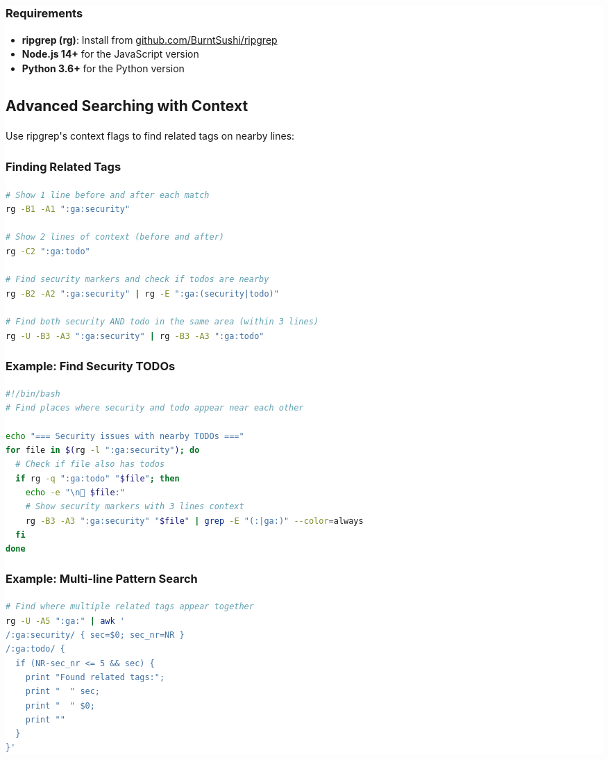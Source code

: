 
### Requirements

- **ripgrep (rg)**: Install from [github.com/BurntSushi/ripgrep](https://github.com/BurntSushi/ripgrep)
- **Node.js 14+** for the JavaScript version
- **Python 3.6+** for the Python version

## Advanced Searching with Context

Use ripgrep's context flags to find related tags on nearby lines:

### Finding Related Tags

```bash
# Show 1 line before and after each match
rg -B1 -A1 ":ga:security"

# Show 2 lines of context (before and after)
rg -C2 ":ga:todo"

# Find security markers and check if todos are nearby
rg -B2 -A2 ":ga:security" | rg -E ":ga:(security|todo)"

# Find both security AND todo in the same area (within 3 lines)
rg -U -B3 -A3 ":ga:security" | rg -B3 -A3 ":ga:todo"
```

### Example: Find Security TODOs

```bash
#!/bin/bash
# Find places where security and todo appear near each other

echo "=== Security issues with nearby TODOs ==="
for file in $(rg -l ":ga:security"); do
  # Check if file also has todos
  if rg -q ":ga:todo" "$file"; then
    echo -e "\n📁 $file:"
    # Show security markers with 3 lines context
    rg -B3 -A3 ":ga:security" "$file" | grep -E "(:|ga:)" --color=always
  fi
done
```

### Example: Multi-line Pattern Search

```bash
# Find where multiple related tags appear together
rg -U -A5 ":ga:" | awk '
/:ga:security/ { sec=$0; sec_nr=NR }
/:ga:todo/ { 
  if (NR-sec_nr <= 5 && sec) { 
    print "Found related tags:"; 
    print "  " sec; 
    print "  " $0; 
    print "" 
  } 
}'
```
